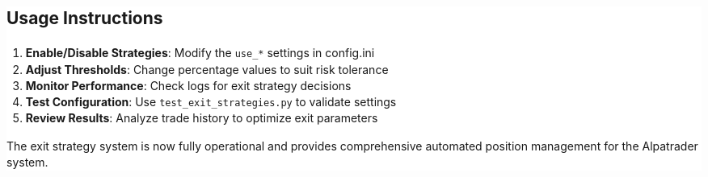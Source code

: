 ## Usage Instructions

1. **Enable/Disable Strategies**: Modify the `use_*` settings in config.ini
2. **Adjust Thresholds**: Change percentage values to suit risk tolerance
3. **Monitor Performance**: Check logs for exit strategy decisions
4. **Test Configuration**: Use `test_exit_strategies.py` to validate settings
5. **Review Results**: Analyze trade history to optimize exit parameters

The exit strategy system is now fully operational and provides comprehensive automated position management for the Alpatrader system.
